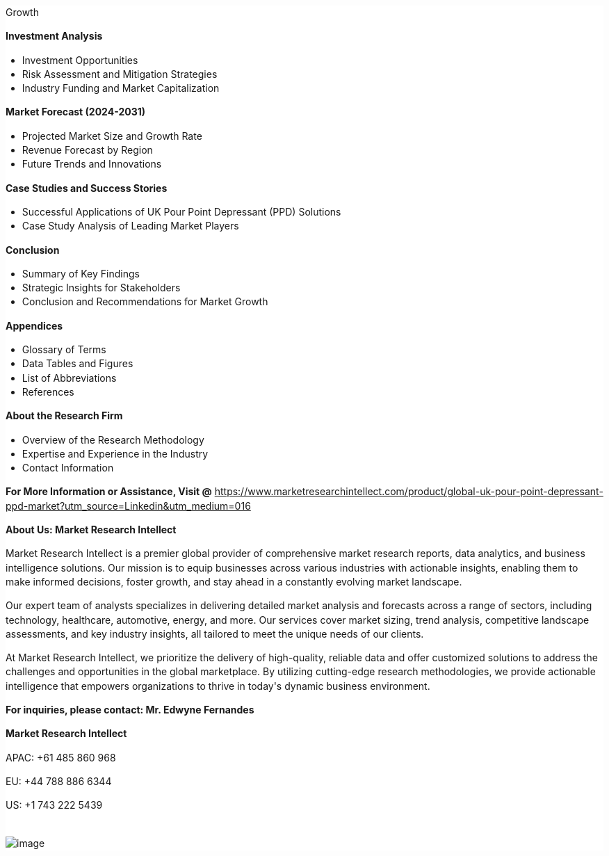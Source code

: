 Growth</li></ul><p><strong>Investment Analysis</strong></p><ul><li>Investment Opportunities</li><li>Risk Assessment and Mitigation Strategies</li><li>Industry Funding and Market Capitalization</li></ul><p><strong>Market Forecast (2024-2031)</strong></p><ul><li>Projected Market Size and Growth Rate</li><li>Revenue Forecast by Region</li><li>Future Trends and Innovations</li></ul><p><strong>Case Studies and Success Stories</strong></p><ul><li>Successful Applications of UK Pour Point Depressant (PPD) Solutions</li><li>Case Study Analysis of Leading Market Players</li></ul><p><strong>Conclusion</strong></p><ul><li>Summary of Key Findings</li><li>Strategic Insights for Stakeholders</li><li>Conclusion and Recommendations for Market Growth</li></ul><p><strong>Appendices</strong></p><ul><li>Glossary of Terms</li><li>Data Tables and Figures</li><li>List of Abbreviations</li><li>References</li></ul><p><strong>About the Research Firm</strong></p><ul><li>Overview of the Research Methodology</li><li>Expertise and Experience in the Industry</li><li>Contact Information</li></ul></div><div class="article-main__content" data-test-id="publishing-text-block"><p><span class="font-[700]"><strong>For More Information or Assistance, Visit @</strong>&nbsp;<a href="https://www.marketresearchintellect.com/product/global-uk-pour-point-depressant-ppd-market?utm_source=Linkedin&utm_medium=016">https://www.marketresearchintellect.com/product/global-uk-pour-point-depressant-ppd-market?utm_source=Linkedin&utm_medium=016</a></span></p><p><strong>About Us: Market Research Intellect</strong></p><p>Market Research Intellect is a premier global provider of comprehensive market research reports, data analytics, and business intelligence solutions. Our mission is to equip businesses across various industries with actionable insights, enabling them to make informed decisions, foster growth, and stay ahead in a constantly evolving market landscape.</p><p>Our expert team of analysts specializes in delivering detailed market analysis and forecasts across a range of sectors, including technology, healthcare, automotive, energy, and more. Our services cover market sizing, trend analysis, competitive landscape assessments, and key industry insights, all tailored to meet the unique needs of our clients.</p><p>At Market Research Intellect, we prioritize the delivery of high-quality, reliable data and offer customized solutions to address the challenges and opportunities in the global marketplace. By utilizing cutting-edge research methodologies, we provide actionable intelligence that empowers organizations to thrive in today's dynamic business environment.</p><p><strong>For inquiries, please contact: Mr. Edwyne Fernandes</strong></p><p><strong>Market Research Intellect</strong></p><p>APAC: +61 485 860 968</p><p>EU: +44 788 886 6344</p><p>US: +1 743 222 5439</p></div><div class="article-main__content" data-test-id="publishing-text-block">&nbsp;</div>
![image](https://github.com/user-attachments/assets/1612a1d5-b8bb-4f05-a809-d99c9d766dad)
